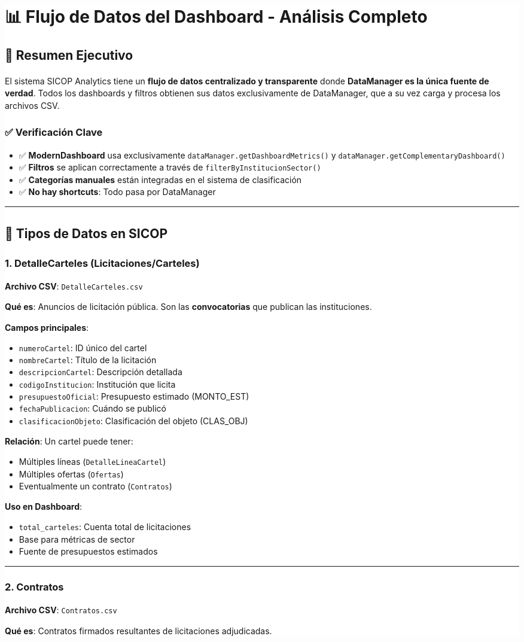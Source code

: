 # 📊 Flujo de Datos del Dashboard - Análisis Completo

## 🎯 Resumen Ejecutivo

El sistema SICOP Analytics tiene un **flujo de datos centralizado y transparente** donde **DataManager es la única fuente de verdad**. Todos los dashboards y filtros obtienen sus datos exclusivamente de DataManager, que a su vez carga y procesa los archivos CSV.

### ✅ Verificación Clave
- ✅ **ModernDashboard** usa exclusivamente `dataManager.getDashboardMetrics()` y `dataManager.getComplementaryDashboard()`
- ✅ **Filtros** se aplican correctamente a través de `filterByInstitucionSector()`
- ✅ **Categorías manuales** están integradas en el sistema de clasificación
- ✅ **No hay shortcuts**: Todo pasa por DataManager

---

## 📁 Tipos de Datos en SICOP

### 1. **DetalleCarteles** (Licitaciones/Carteles)
**Archivo CSV**: `DetalleCarteles.csv`

**Qué es**: Anuncios de licitación pública. Son las **convocatorias** que publican las instituciones.

**Campos principales**:
- `numeroCartel`: ID único del cartel
- `nombreCartel`: Título de la licitación
- `descripcionCartel`: Descripción detallada
- `codigoInstitucion`: Institución que licita
- `presupuestoOficial`: Presupuesto estimado (MONTO_EST)
- `fechaPublicacion`: Cuándo se publicó
- `clasificacionObjeto`: Clasificación del objeto (CLAS_OBJ)

**Relación**: Un cartel puede tener:
- Múltiples líneas (`DetalleLineaCartel`)
- Múltiples ofertas (`Ofertas`)
- Eventualmente un contrato (`Contratos`)

**Uso en Dashboard**: 
- `total_carteles`: Cuenta total de licitaciones
- Base para métricas de sector
- Fuente de presupuestos estimados

---

### 2. **Contratos**
**Archivo CSV**: `Contratos.csv`

**Qué es**: Contratos firmados resultantes de licitaciones adjudicadas.
